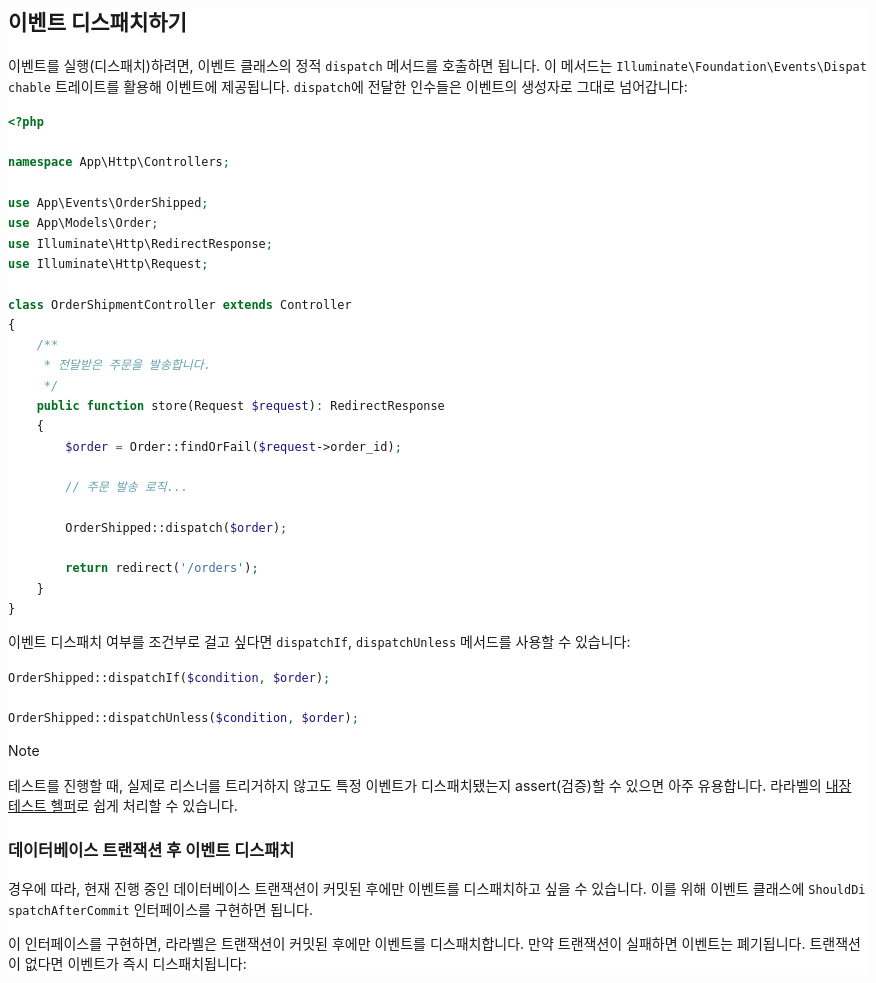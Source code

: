 <a name="dispatching-events"></a>
## 이벤트 디스패치하기

이벤트를 실행(디스패치)하려면, 이벤트 클래스의 정적 `dispatch` 메서드를 호출하면 됩니다. 이 메서드는 `Illuminate\Foundation\Events\Dispatchable` 트레이트를 활용해 이벤트에 제공됩니다. `dispatch`에 전달한 인수들은 이벤트의 생성자로 그대로 넘어갑니다:

```php
<?php

namespace App\Http\Controllers;

use App\Events\OrderShipped;
use App\Models\Order;
use Illuminate\Http\RedirectResponse;
use Illuminate\Http\Request;

class OrderShipmentController extends Controller
{
    /**
     * 전달받은 주문을 발송합니다.
     */
    public function store(Request $request): RedirectResponse
    {
        $order = Order::findOrFail($request->order_id);

        // 주문 발송 로직...

        OrderShipped::dispatch($order);

        return redirect('/orders');
    }
}
```

이벤트 디스패치 여부를 조건부로 걸고 싶다면 `dispatchIf`, `dispatchUnless` 메서드를 사용할 수 있습니다:

```php
OrderShipped::dispatchIf($condition, $order);

OrderShipped::dispatchUnless($condition, $order);
```

> [!NOTE]
> 테스트를 진행할 때, 실제로 리스너를 트리거하지 않고도 특정 이벤트가 디스패치됐는지 assert(검증)할 수 있으면 아주 유용합니다. 라라벨의 [내장 테스트 헬퍼](#testing)로 쉽게 처리할 수 있습니다.

<a name="dispatching-events-after-database-transactions"></a>
### 데이터베이스 트랜잭션 후 이벤트 디스패치

경우에 따라, 현재 진행 중인 데이터베이스 트랜잭션이 커밋된 후에만 이벤트를 디스패치하고 싶을 수 있습니다. 이를 위해 이벤트 클래스에 `ShouldDispatchAfterCommit` 인터페이스를 구현하면 됩니다.

이 인터페이스를 구현하면, 라라벨은 트랜잭션이 커밋된 후에만 이벤트를 디스패치합니다. 만약 트랜잭션이 실패하면 이벤트는 폐기됩니다. 트랜잭션이 없다면 이벤트가 즉시 디스패치됩니다:
